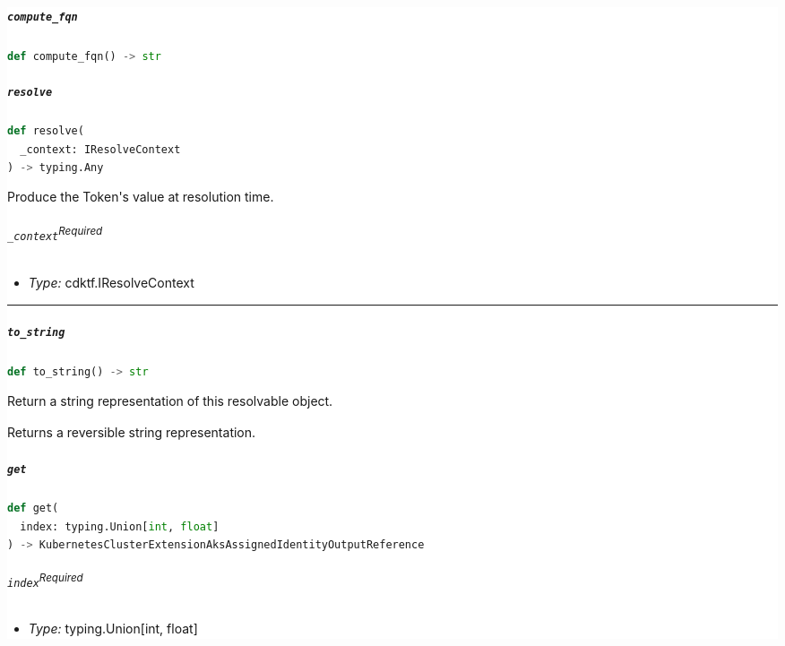 ##### `compute_fqn` <a name="compute_fqn" id="@cdktf/provider-azurerm.kubernetesClusterExtension.KubernetesClusterExtensionAksAssignedIdentityList.computeFqn"></a>

```python
def compute_fqn() -> str
```

##### `resolve` <a name="resolve" id="@cdktf/provider-azurerm.kubernetesClusterExtension.KubernetesClusterExtensionAksAssignedIdentityList.resolve"></a>

```python
def resolve(
  _context: IResolveContext
) -> typing.Any
```

Produce the Token's value at resolution time.

###### `_context`<sup>Required</sup> <a name="_context" id="@cdktf/provider-azurerm.kubernetesClusterExtension.KubernetesClusterExtensionAksAssignedIdentityList.resolve.parameter._context"></a>

- *Type:* cdktf.IResolveContext

---

##### `to_string` <a name="to_string" id="@cdktf/provider-azurerm.kubernetesClusterExtension.KubernetesClusterExtensionAksAssignedIdentityList.toString"></a>

```python
def to_string() -> str
```

Return a string representation of this resolvable object.

Returns a reversible string representation.

##### `get` <a name="get" id="@cdktf/provider-azurerm.kubernetesClusterExtension.KubernetesClusterExtensionAksAssignedIdentityList.get"></a>

```python
def get(
  index: typing.Union[int, float]
) -> KubernetesClusterExtensionAksAssignedIdentityOutputReference
```

###### `index`<sup>Required</sup> <a name="index" id="@cdktf/provider-azurerm.kubernetesClusterExtension.KubernetesClusterExtensionAksAssignedIdentityList.get.parameter.index"></a>

- *Type:* typing.Union[int, float]
